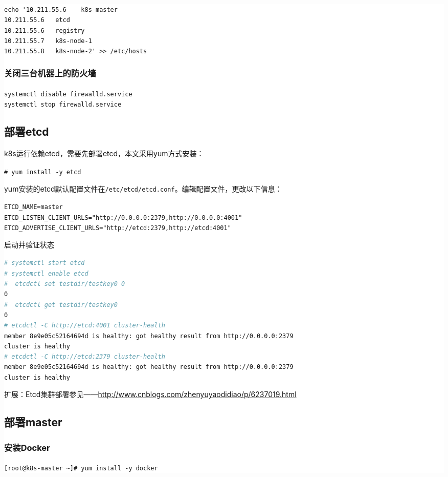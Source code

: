 ```
echo '10.211.55.6    k8s-master
10.211.55.6   etcd
10.211.55.6   registry
10.211.55.7   k8s-node-1
10.211.55.8   k8s-node-2' >> /etc/hosts
```

### 关闭三台机器上的防火墙

```
systemctl disable firewalld.service
systemctl stop firewalld.service
```

## 部署etcd

k8s运行依赖etcd，需要先部署etcd，本文采用yum方式安装：

```
# yum install -y etcd
```

yum安装的etcd默认配置文件在`/etc/etcd/etcd.conf`。编辑配置文件，更改以下信息：

```
ETCD_NAME=master
ETCD_LISTEN_CLIENT_URLS="http://0.0.0.0:2379,http://0.0.0.0:4001"
ETCD_ADVERTISE_CLIENT_URLS="http://etcd:2379,http://etcd:4001"
```

启动并验证状态

```bash
# systemctl start etcd
# systemctl enable etcd
#  etcdctl set testdir/testkey0 0
0
#  etcdctl get testdir/testkey0 
0
# etcdctl -C http://etcd:4001 cluster-health
member 8e9e05c52164694d is healthy: got healthy result from http://0.0.0.0:2379
cluster is healthy
# etcdctl -C http://etcd:2379 cluster-health
member 8e9e05c52164694d is healthy: got healthy result from http://0.0.0.0:2379
cluster is healthy
```

扩展：Etcd集群部署参见——<http://www.cnblogs.com/zhenyuyaodidiao/p/6237019.html>

## 部署master

### 安装Docker

```
[root@k8s-master ~]# yum install -y docker
```
